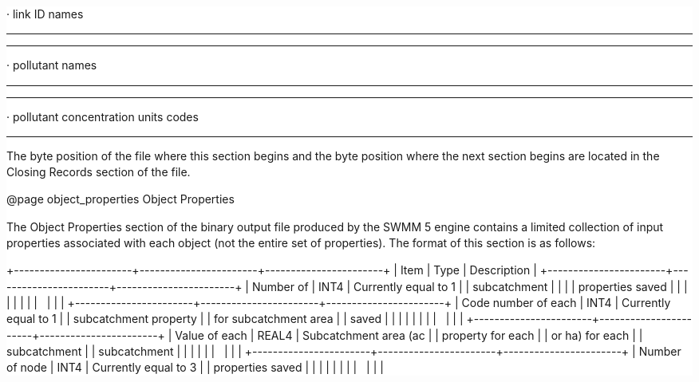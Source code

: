 · link ID names

---

---

· pollutant names

---

---

· pollutant concentration units codes

---

The byte position of the file where this section begins and the byte
position where the next section begins are located in the Closing
Records section of the file.



@page object_properties Object Properties

The Object Properties section of the binary output file produced by the
SWMM 5 engine contains a limited collection of input properties
associated with each object (not the entire set of properties). The
format of this section is as follows:

+-----------------------+-----------------------+-----------------------+
| Item | Type | Description |
+-----------------------+-----------------------+-----------------------+
| Number of | INT4 | Currently equal to 1 |
| subcatchment | | |
| properties saved | | |
| | | |
|   | | |
+-----------------------+-----------------------+-----------------------+
| Code number of each | INT4 | Currently equal to 1 |
| subcatchment property | | for subcatchment area |
| saved | | |
| | | |
|   | | |
+-----------------------+-----------------------+-----------------------+
| Value of each | REAL4 | Subcatchment area (ac |
| property for each | | or ha) for each |
| subcatchment | | subcatchment |
| | | |
|   | | |
+-----------------------+-----------------------+-----------------------+
| Number of node | INT4 | Currently equal to 3 |
| properties saved | | |
| | | |
|   | | |